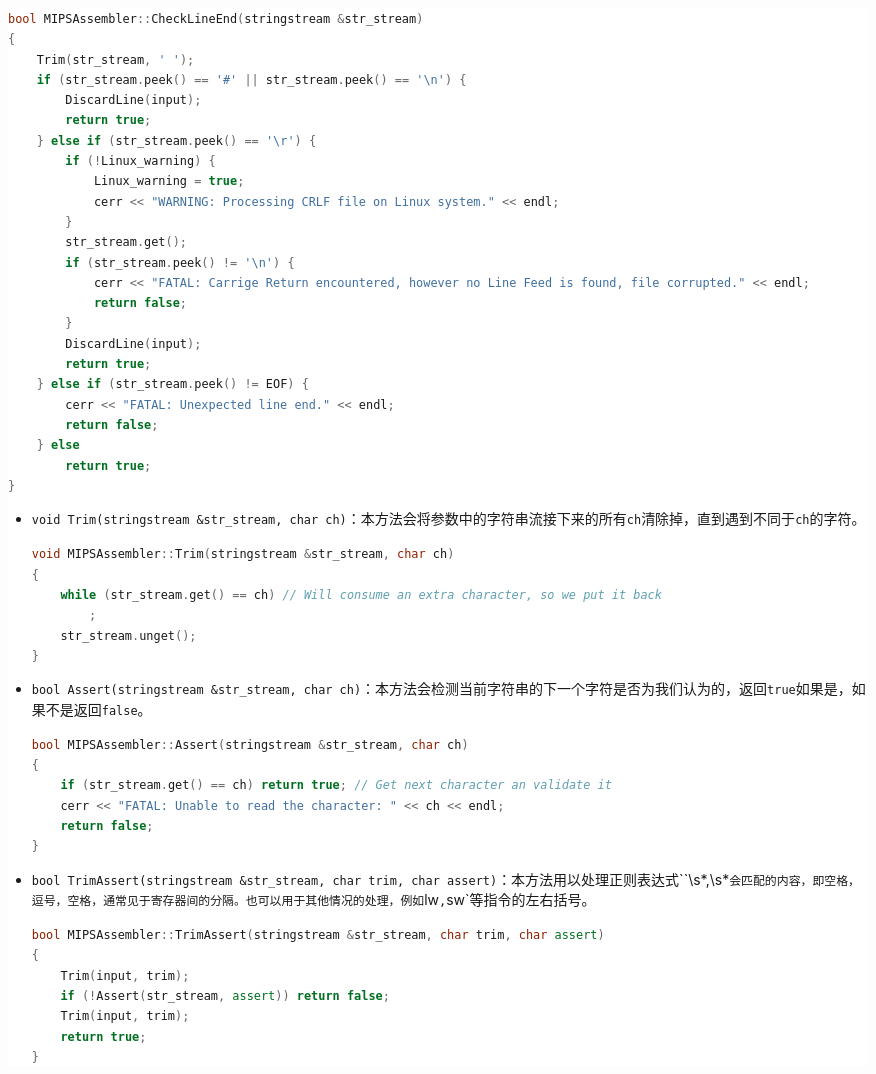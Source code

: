   ```c++
  bool MIPSAssembler::CheckLineEnd(stringstream &str_stream)
  {
      Trim(str_stream, ' ');
      if (str_stream.peek() == '#' || str_stream.peek() == '\n') {
          DiscardLine(input);
          return true;
      } else if (str_stream.peek() == '\r') {
          if (!Linux_warning) {
              Linux_warning = true;
              cerr << "WARNING: Processing CRLF file on Linux system." << endl;
          }
          str_stream.get();
          if (str_stream.peek() != '\n') {
              cerr << "FATAL: Carrige Return encountered, however no Line Feed is found, file corrupted." << endl;
              return false;
          }
          DiscardLine(input);
          return true;
      } else if (str_stream.peek() != EOF) {
          cerr << "FATAL: Unexpected line end." << endl;
          return false;
      } else 
          return true;
  }
  ```

- `void Trim(stringstream &str_stream, char ch)`：本方法会将参数中的字符串流接下来的所有`ch`清除掉，直到遇到不同于`ch`的字符。

  ```c++
  void MIPSAssembler::Trim(stringstream &str_stream, char ch)
  {
      while (str_stream.get() == ch) // Will consume an extra character, so we put it back
          ;
      str_stream.unget();
  }
  ```

- `bool Assert(stringstream &str_stream, char ch)`：本方法会检测当前字符串的下一个字符是否为我们认为的，返回`true`如果是，如果不是返回`false`。

  ```c++
  bool MIPSAssembler::Assert(stringstream &str_stream, char ch)
  {
      if (str_stream.get() == ch) return true; // Get next character an validate it
      cerr << "FATAL: Unable to read the character: " << ch << endl;
      return false;
  }
  ```

- `bool TrimAssert(stringstream &str_stream, char trim, char assert)`：本方法用以处理正则表达式``\s*,\s*`会匹配的内容，即空格，逗号，空格，通常见于寄存器间的分隔。也可以用于其他情况的处理，例如`lw`,`sw`等指令的左右括号。

  ```c++
  bool MIPSAssembler::TrimAssert(stringstream &str_stream, char trim, char assert)
  {
      Trim(input, trim);
      if (!Assert(str_stream, assert)) return false;
      Trim(input, trim);
      return true;
  }
  ```
